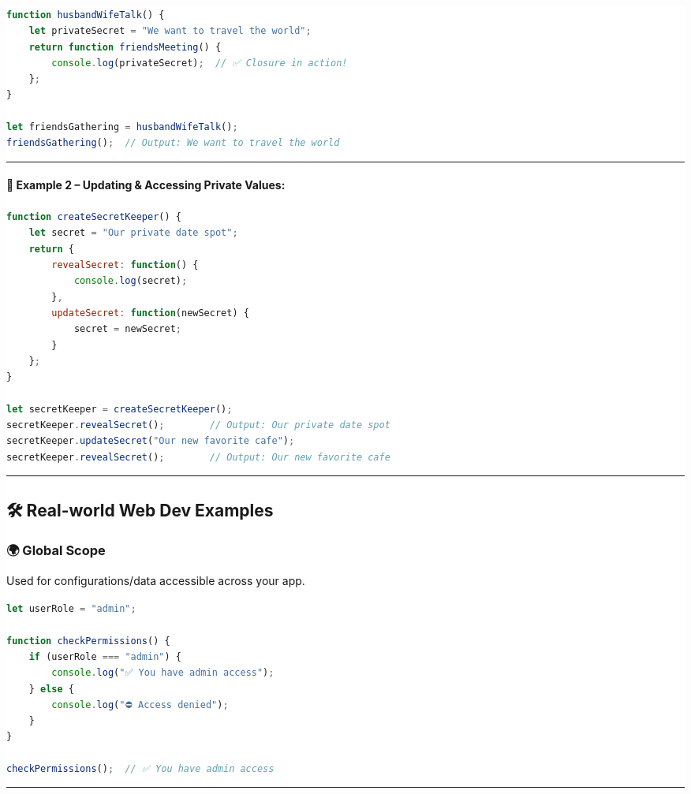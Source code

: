 ```js
function husbandWifeTalk() {
    let privateSecret = "We want to travel the world";  
    return function friendsMeeting() {
        console.log(privateSecret);  // ✅ Closure in action!
    };
}

let friendsGathering = husbandWifeTalk();
friendsGathering();  // Output: We want to travel the world
```

---

#### 🧪 Example 2 – Updating & Accessing Private Values:

```js
function createSecretKeeper() {
    let secret = "Our private date spot";  
    return {
        revealSecret: function() {
            console.log(secret);
        },
        updateSecret: function(newSecret) {
            secret = newSecret;
        }
    };
}

let secretKeeper = createSecretKeeper();
secretKeeper.revealSecret();        // Output: Our private date spot
secretKeeper.updateSecret("Our new favorite cafe");
secretKeeper.revealSecret();        // Output: Our new favorite cafe
```

---

## 🛠 Real-world Web Dev Examples

### 🌍 Global Scope

Used for configurations/data accessible across your app.

```js
let userRole = "admin";

function checkPermissions() {
    if (userRole === "admin") {
        console.log("✅ You have admin access");
    } else {
        console.log("⛔ Access denied");
    }
}

checkPermissions();  // ✅ You have admin access
```

---
